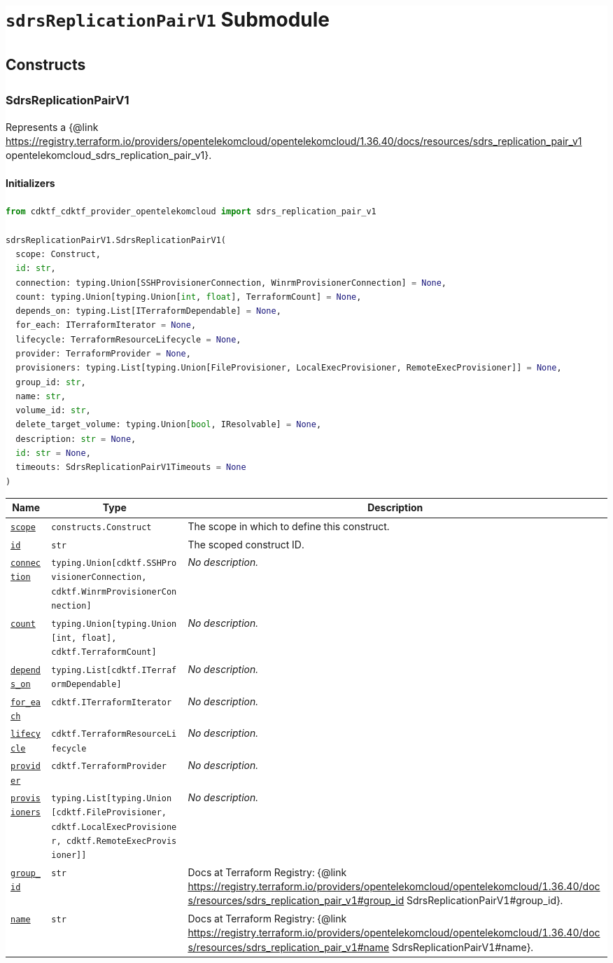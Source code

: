 # `sdrsReplicationPairV1` Submodule <a name="`sdrsReplicationPairV1` Submodule" id="@cdktf/provider-opentelekomcloud.sdrsReplicationPairV1"></a>

## Constructs <a name="Constructs" id="Constructs"></a>

### SdrsReplicationPairV1 <a name="SdrsReplicationPairV1" id="@cdktf/provider-opentelekomcloud.sdrsReplicationPairV1.SdrsReplicationPairV1"></a>

Represents a {@link https://registry.terraform.io/providers/opentelekomcloud/opentelekomcloud/1.36.40/docs/resources/sdrs_replication_pair_v1 opentelekomcloud_sdrs_replication_pair_v1}.

#### Initializers <a name="Initializers" id="@cdktf/provider-opentelekomcloud.sdrsReplicationPairV1.SdrsReplicationPairV1.Initializer"></a>

```python
from cdktf_cdktf_provider_opentelekomcloud import sdrs_replication_pair_v1

sdrsReplicationPairV1.SdrsReplicationPairV1(
  scope: Construct,
  id: str,
  connection: typing.Union[SSHProvisionerConnection, WinrmProvisionerConnection] = None,
  count: typing.Union[typing.Union[int, float], TerraformCount] = None,
  depends_on: typing.List[ITerraformDependable] = None,
  for_each: ITerraformIterator = None,
  lifecycle: TerraformResourceLifecycle = None,
  provider: TerraformProvider = None,
  provisioners: typing.List[typing.Union[FileProvisioner, LocalExecProvisioner, RemoteExecProvisioner]] = None,
  group_id: str,
  name: str,
  volume_id: str,
  delete_target_volume: typing.Union[bool, IResolvable] = None,
  description: str = None,
  id: str = None,
  timeouts: SdrsReplicationPairV1Timeouts = None
)
```

| **Name** | **Type** | **Description** |
| --- | --- | --- |
| <code><a href="#@cdktf/provider-opentelekomcloud.sdrsReplicationPairV1.SdrsReplicationPairV1.Initializer.parameter.scope">scope</a></code> | <code>constructs.Construct</code> | The scope in which to define this construct. |
| <code><a href="#@cdktf/provider-opentelekomcloud.sdrsReplicationPairV1.SdrsReplicationPairV1.Initializer.parameter.id">id</a></code> | <code>str</code> | The scoped construct ID. |
| <code><a href="#@cdktf/provider-opentelekomcloud.sdrsReplicationPairV1.SdrsReplicationPairV1.Initializer.parameter.connection">connection</a></code> | <code>typing.Union[cdktf.SSHProvisionerConnection, cdktf.WinrmProvisionerConnection]</code> | *No description.* |
| <code><a href="#@cdktf/provider-opentelekomcloud.sdrsReplicationPairV1.SdrsReplicationPairV1.Initializer.parameter.count">count</a></code> | <code>typing.Union[typing.Union[int, float], cdktf.TerraformCount]</code> | *No description.* |
| <code><a href="#@cdktf/provider-opentelekomcloud.sdrsReplicationPairV1.SdrsReplicationPairV1.Initializer.parameter.dependsOn">depends_on</a></code> | <code>typing.List[cdktf.ITerraformDependable]</code> | *No description.* |
| <code><a href="#@cdktf/provider-opentelekomcloud.sdrsReplicationPairV1.SdrsReplicationPairV1.Initializer.parameter.forEach">for_each</a></code> | <code>cdktf.ITerraformIterator</code> | *No description.* |
| <code><a href="#@cdktf/provider-opentelekomcloud.sdrsReplicationPairV1.SdrsReplicationPairV1.Initializer.parameter.lifecycle">lifecycle</a></code> | <code>cdktf.TerraformResourceLifecycle</code> | *No description.* |
| <code><a href="#@cdktf/provider-opentelekomcloud.sdrsReplicationPairV1.SdrsReplicationPairV1.Initializer.parameter.provider">provider</a></code> | <code>cdktf.TerraformProvider</code> | *No description.* |
| <code><a href="#@cdktf/provider-opentelekomcloud.sdrsReplicationPairV1.SdrsReplicationPairV1.Initializer.parameter.provisioners">provisioners</a></code> | <code>typing.List[typing.Union[cdktf.FileProvisioner, cdktf.LocalExecProvisioner, cdktf.RemoteExecProvisioner]]</code> | *No description.* |
| <code><a href="#@cdktf/provider-opentelekomcloud.sdrsReplicationPairV1.SdrsReplicationPairV1.Initializer.parameter.groupId">group_id</a></code> | <code>str</code> | Docs at Terraform Registry: {@link https://registry.terraform.io/providers/opentelekomcloud/opentelekomcloud/1.36.40/docs/resources/sdrs_replication_pair_v1#group_id SdrsReplicationPairV1#group_id}. |
| <code><a href="#@cdktf/provider-opentelekomcloud.sdrsReplicationPairV1.SdrsReplicationPairV1.Initializer.parameter.name">name</a></code> | <code>str</code> | Docs at Terraform Registry: {@link https://registry.terraform.io/providers/opentelekomcloud/opentelekomcloud/1.36.40/docs/resources/sdrs_replication_pair_v1#name SdrsReplicationPairV1#name}. |